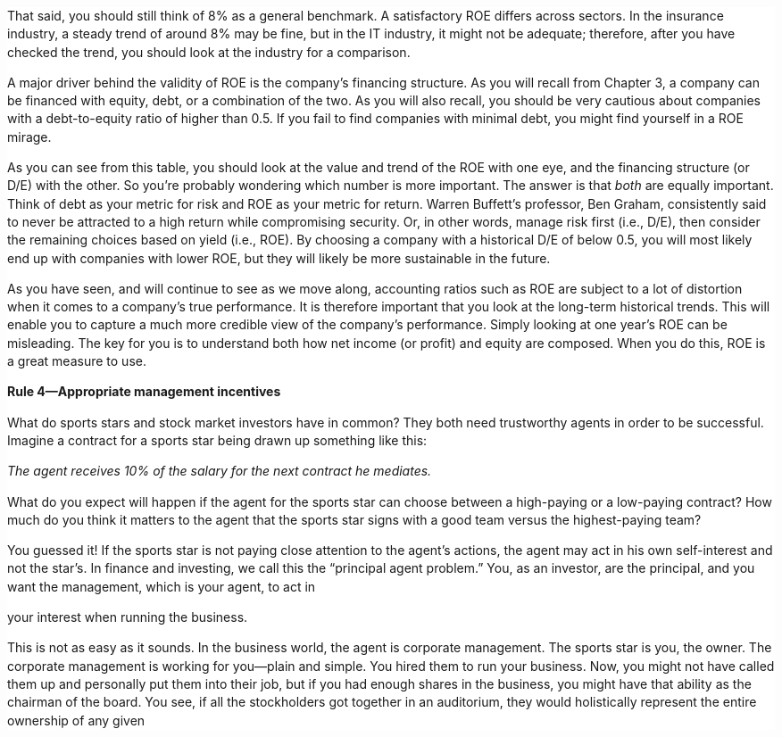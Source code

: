 That	said,	you	should	still	think	of	8%	as	a	general	benchmark.	A	satisfactory
ROE	differs	across	sectors.	In	the	insurance	industry,	a	steady	trend	of	around
8%	may	be	fine,	but	in	the	IT	industry,	it	might	not	be	adequate;	therefore,	after
you	have	checked	the	trend,	you	should	look	at	the	industry	for	a	comparison.

A	major	driver	behind	the	validity	of	ROE	is	the	company’s	financing	structure.
As	you	will	recall	from	Chapter	3,	a	company	can	be	financed	with	equity,	debt,
or	a	combination	of	the	two.	As	you	will	also	recall,	you	should	be	very	cautious
about	companies	with	a	debt-to-equity	ratio	of	higher	than	0.5.	If	you	fail	to	find
companies	with	minimal	debt,	you	might	find	yourself	in	a	ROE	mirage.


As	you	can	see	from	this	table,	you	should	look	at	the	value	and	trend	of	the
ROE	with	one	eye,	and	the	financing	structure	(or	D/E)	with	the	other.	So	you’re
probably	wondering	which	number	is	more	important.	The	answer	is	that	 _both_
are	equally	important.	Think	of	debt	as	your	metric	for	risk	and	ROE	as	your
metric	for	return.	Warren	Buffett’s	professor,	Ben	Graham,	consistently	said	to
never	be	attracted	to	a	high	return	while	compromising	security.	Or,	in	other
words,	manage	risk	first	(i.e.,	D/E),	then	consider	the	remaining	choices	based
on	yield	(i.e.,	ROE).	By	choosing	a	company	with	a	historical	D/E	of	below	0.5,
you	will	most	likely	end	up	with	companies	with	lower	ROE,	but	they	will	likely
be	more	sustainable	in	the	future.

As	you	have	seen,	and	will	continue	to	see	as	we	move	along,	accounting	ratios
such	as	ROE	are	subject	to	a	lot	of	distortion	when	it	comes	to	a	company’s	true
performance.	It	is	therefore	important	that	you	look	at	the	long-term	historical
trends.	 This	 will	 enable	 you	 to	 capture	 a	 much	 more	 credible	 view	 of	 the
company’s	performance.	Simply	looking	at	one	year’s	ROE	can	be	misleading.
The	key	for	you	is	to	understand	both	how	net	income	(or	profit)	and	equity	are
composed.	When	you	do	this,	ROE	is	a	great	measure	to	use.

**Rule	4—Appropriate	management	incentives**

What	do	sports	stars	and	stock	market	investors	have	in	common?	They	both
need	trustworthy	agents	in	order	to	be	successful.	Imagine	a	contract	for	a	sports
star	being	drawn	up	something	like	this:

_The	agent	receives	10%	of	the	salary	for	the	next	contract	he	mediates._

What	 do	 you	 expect	 will	 happen	 if	 the	 agent	 for	 the	 sports	 star	 can	 choose
between	 a	 high-paying	 or	 a	 low-paying	 contract?	 How	 much	 do	 you	 think	 it
matters	 to	 the	 agent	 that	 the	 sports	 star	 signs	 with	 a	 good	 team	 versus	 the
highest-paying	team?

You	 guessed	 it!	 If	 the	 sports	 star	 is	 not	 paying	 close	 attention	 to	 the	 agent’s
actions,	the	agent	may	act	in	his	own	self-interest	and	not	the	star’s.	In	finance
and	investing,	we	call	this	the	“principal	agent	problem.”	You,	as	an	investor,
are	the	principal,	and	you	want	the	management,	which	is	your	agent,	to	act	in


your	interest	when	running	the	business.

This	is	not	as	easy	as	it	sounds.	In	the	business	world,	the	agent	is	corporate
management.	The	sports	star	is	you,	the	owner.	The	corporate	management	is
working	for	you—plain	and	simple.	You	hired	them	to	run	your	business.	Now,
you	might	not	have	called	them	up	and	personally	put	them	into	their	job,	but	if
you	 had	 enough	 shares	 in	 the	 business,	 you	 might	 have	 that	 ability	 as	 the
chairman	 of	 the	 board.	 You	 see,	 if	 all	 the	 stockholders	 got	 together	 in	 an
auditorium,	they	would	holistically	represent	the	entire	ownership	of	any	given
